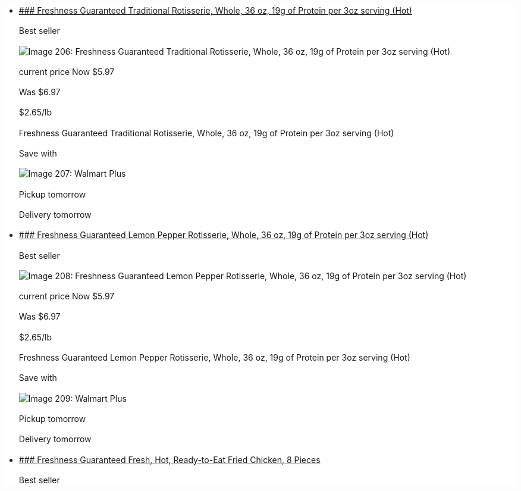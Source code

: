 *   [### Freshness Guaranteed Traditional Rotisserie, Whole, 36 oz, 19g of Protein per 3oz serving (Hot)](https://www.walmart.com/ip/Freshness-Guaranteed-Traditional-Rotisserie-Chicken-36-oz-Hot/325918992?athcpid=325918992&athpgid=AthenaContentPage_4302028&athcgid=null&athznid=ItemCarousel_7562e21c-4d09-48c3-a15b-a188a95e1748_items&athieid=v0&athstid=CS020&athguid=WOAsLJ0smZIeJqMIWRNgKN4FAuYH0aFhKoHe&athancid=null&athena=true&athbdg=L1600)
    
    Best seller
    
    ![Image 206: Freshness Guaranteed Traditional Rotisserie, Whole, 36 oz, 19g of Protein per 3oz serving (Hot)](https://i5.walmartimages.com/asr/79caecb7-b1aa-4a42-9b31-32a159d3da66.dcf2f594270bd87fea7ec6750bb7c89a.jpeg?odnHeight=576&odnWidth=576&odnBg=FFFFFF)
    
    current price Now $5.97
    
    Was $6.97
    
    $2.65/lb
    
    Freshness Guaranteed Traditional Rotisserie, Whole, 36 oz, 19g of Protein per 3oz serving (Hot)
    
    Save with
    
    ![Image 207: Walmart Plus](https://i5.walmartimages.com/dfw/63fd9f59-ac39/29c6759d-7f14-49fa-bd3a-b870eb4fb8fb/v1/wplus-icon-blue.svg)
    
    Pickup tomorrow
    
    Delivery tomorrow
    
*   [### Freshness Guaranteed Lemon Pepper Rotisserie, Whole, 36 oz, 19g of Protein per 3oz serving (Hot)](https://www.walmart.com/ip/Freshness-Guaranteed-Lemon-Pepper-Rotisserie-Chicken-36-oz-Hot/415310707?athcpid=415310707&athpgid=AthenaContentPage_4302028&athcgid=null&athznid=ItemCarousel_7562e21c-4d09-48c3-a15b-a188a95e1748_items&athieid=v0&athstid=CS020&athguid=WOAsLJ0smZIeJqMIWRNgKN4FAuYH0aFhKoHe&athancid=null&athena=true&athbdg=L1600)
    
    Best seller
    
    ![Image 208: Freshness Guaranteed Lemon Pepper Rotisserie, Whole, 36 oz, 19g of Protein per 3oz serving (Hot)](https://i5.walmartimages.com/asr/7643ade6-083f-4219-bdd5-10b4ffdce909.ec8c6e8a69e1dea190623198e74da7c6.jpeg?odnHeight=576&odnWidth=576&odnBg=FFFFFF)
    
    current price Now $5.97
    
    Was $6.97
    
    $2.65/lb
    
    Freshness Guaranteed Lemon Pepper Rotisserie, Whole, 36 oz, 19g of Protein per 3oz serving (Hot)
    
    Save with
    
    ![Image 209: Walmart Plus](https://i5.walmartimages.com/dfw/63fd9f59-ac39/29c6759d-7f14-49fa-bd3a-b870eb4fb8fb/v1/wplus-icon-blue.svg)
    
    Pickup tomorrow
    
    Delivery tomorrow
    
*   [### Freshness Guaranteed Fresh, Hot, Ready-to-Eat Fried Chicken, 8 Pieces](https://www.walmart.com/ip/Freshness-Guaranteed-Fresh-Hot-Ready-to-Eat-Fried-Chicken-8-Pieces/300621759?athcpid=300621759&athpgid=AthenaContentPage_4302028&athcgid=null&athznid=ItemCarousel_7562e21c-4d09-48c3-a15b-a188a95e1748_items&athieid=v0&athstid=CS020&athguid=WOAsLJ0smZIeJqMIWRNgKN4FAuYH0aFhKoHe&athancid=null&athena=true&athbdg=L1600)
    
    Best seller
    